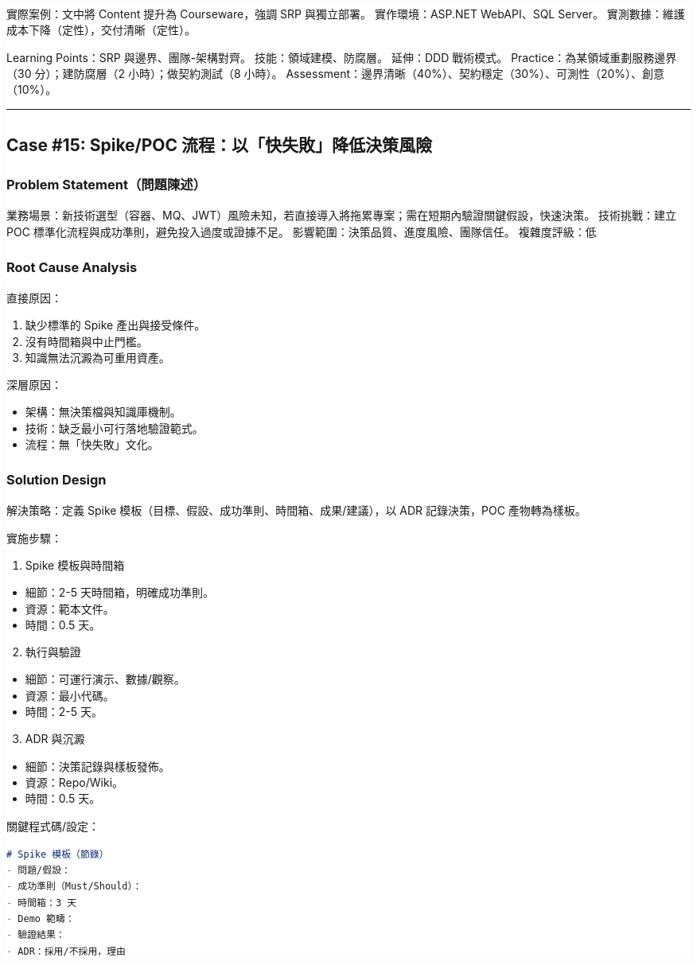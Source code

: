 實際案例：文中將 Content 提升為 Courseware，強調 SRP 與獨立部署。
實作環境：ASP.NET WebAPI、SQL Server。
實測數據：維護成本下降（定性），交付清晰（定性）。

Learning Points：SRP 與邊界、團隊-架構對齊。
技能：領域建模、防腐層。
延伸：DDD 戰術模式。
Practice：為某領域重劃服務邊界（30 分）；建防腐層（2 小時）；做契約測試（8 小時）。
Assessment：邊界清晰（40%）、契約穩定（30%）、可測性（20%）、創意（10%）。

---

## Case #15: Spike/POC 流程：以「快失敗」降低決策風險

### Problem Statement（問題陳述）
業務場景：新技術選型（容器、MQ、JWT）風險未知，若直接導入將拖累專案；需在短期內驗證關鍵假設，快速決策。
技術挑戰：建立 POC 標準化流程與成功準則，避免投入過度或證據不足。
影響範圍：決策品質、進度風險、團隊信任。
複雜度評級：低

### Root Cause Analysis
直接原因：
1. 缺少標準的 Spike 產出與接受條件。
2. 沒有時間箱與中止門檻。
3. 知識無法沉澱為可重用資產。

深層原因：
- 架構：無決策檔與知識庫機制。
- 技術：缺乏最小可行落地驗證範式。
- 流程：無「快失敗」文化。

### Solution Design
解決策略：定義 Spike 模板（目標、假設、成功準則、時間箱、成果/建議），以 ADR 記錄決策，POC 產物轉為樣板。

實施步驟：
1. Spike 模板與時間箱
- 細節：2-5 天時間箱，明確成功準則。
- 資源：範本文件。
- 時間：0.5 天。

2. 執行與驗證
- 細節：可運行演示、數據/觀察。
- 資源：最小代碼。
- 時間：2-5 天。

3. ADR 與沉澱
- 細節：決策記錄與樣板發佈。
- 資源：Repo/Wiki。
- 時間：0.5 天。

關鍵程式碼/設定：
```markdown
# Spike 模板（節錄）
- 問題/假設：
- 成功準則（Must/Should）：
- 時間箱：3 天
- Demo 範疇：
- 驗證結果：
- ADR：採用/不採用，理由
```
